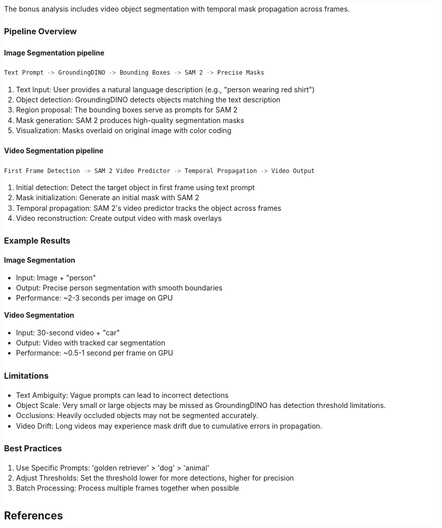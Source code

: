 The bonus analysis includes video object segmentation with temporal mask propagation across frames.

### Pipeline Overview

#### Image Segmentation pipeline

```bash
Text Prompt -> GroundingDINO -> Bounding Boxes -> SAM 2 -> Precise Masks
```

1. Text Input: User provides a natural language description (e.g., "person wearing red shirt")
2. Object detection: GroundingDINO detects objects matching the text description
3. Region proposal: The bounding boxes serve as prompts for SAM 2
4. Mask generation: SAM 2 produces high-quality segmentation masks
5. Visualization: Masks overlaid on original image with color coding

#### Video Segmentation pipeline

```bash
First Frame Detection -> SAM 2 Video Predictor -> Temporal Propagation -> Video Output
```

1. Initial detection: Detect the target object in first frame using text prompt
2. Mask initialization: Generate an initial mask with SAM 2
3. Temporal propagation: SAM 2's video predictor tracks the object across frames
4. Video reconstruction: Create output video with mask overlays

### Example Results

**Image Segmentation**

- Input: Image + "person"
- Output: Precise person segmentation with smooth boundaries
- Performance: ~2-3 seconds per image on GPU

**Video Segmentation**

- Input: 30-second video + "car"
- Output: Video with tracked car segmentation
- Performance: ~0.5-1 second per frame on GPU

### Limitations

- Text Ambiguity: Vague prompts can lead to incorrect detections
- Object Scale: Very small or large objects may be missed as GroundingDINO has detection threshold limitations.
- Occlusions: Heavily occluded objects may not be segmented accurately.
- Video Drift: Long videos may experience mask drift due to cumulative errors in propagation.

### Best Practices

1. Use Specific Prompts: 'golden retriever' > 'dog' > 'animal'
2. Adjust Thresholds: Set the threshold lower for more detections, higher for precision
3. Batch Processing: Process multiple frames together when possible

## References
